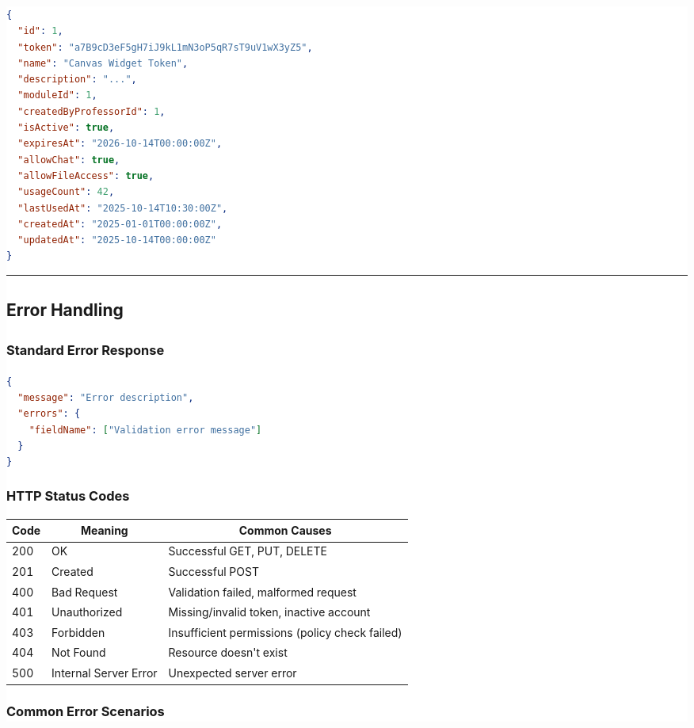 ```json
{
  "id": 1,
  "token": "a7B9cD3eF5gH7iJ9kL1mN3oP5qR7sT9uV1wX3yZ5",
  "name": "Canvas Widget Token",
  "description": "...",
  "moduleId": 1,
  "createdByProfessorId": 1,
  "isActive": true,
  "expiresAt": "2026-10-14T00:00:00Z",
  "allowChat": true,
  "allowFileAccess": true,
  "usageCount": 42,
  "lastUsedAt": "2025-10-14T10:30:00Z",
  "createdAt": "2025-01-01T00:00:00Z",
  "updatedAt": "2025-10-14T00:00:00Z"
}
```

---

## Error Handling

### Standard Error Response

```json
{
  "message": "Error description",
  "errors": {
    "fieldName": ["Validation error message"]
  }
}
```

### HTTP Status Codes

| Code | Meaning | Common Causes |
|------|---------|---------------|
| 200 | OK | Successful GET, PUT, DELETE |
| 201 | Created | Successful POST |
| 400 | Bad Request | Validation failed, malformed request |
| 401 | Unauthorized | Missing/invalid token, inactive account |
| 403 | Forbidden | Insufficient permissions (policy check failed) |
| 404 | Not Found | Resource doesn't exist |
| 500 | Internal Server Error | Unexpected server error |

### Common Error Scenarios
